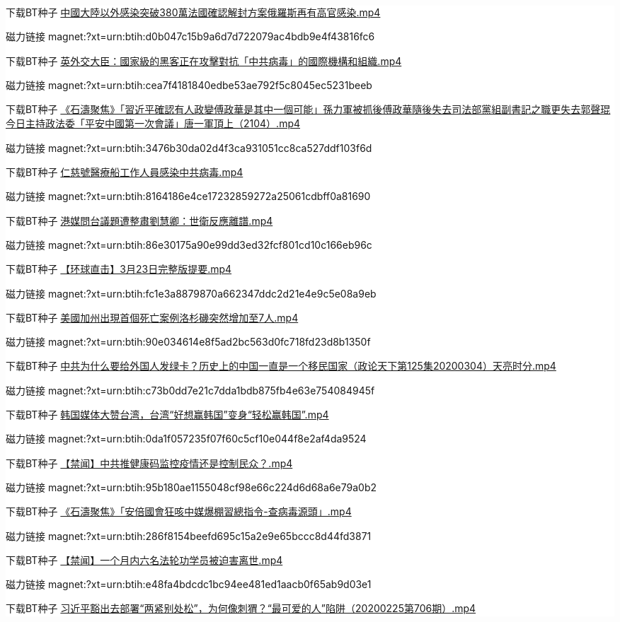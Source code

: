 下载BT种子 [中國大陸以外感染突破380萬法國確認解封方案俄羅斯再有高官感染.mp4](https://raw.githubusercontent.com/aitdshared/syncnews/master/d0b047c15b9a6d7d722079ac4bdb9e4f43816fc6.torrent)

磁力链接 magnet:?xt=urn:btih:d0b047c15b9a6d7d722079ac4bdb9e4f43816fc6

下载BT种子 [英外交大臣：國家級的黑客正在攻擊對抗「中共病毒」的國際機構和組織.mp4](https://raw.githubusercontent.com/aitdshared/syncnews/master/cea7f4181840edbe53ae792f5c8045ec5231beeb.torrent)

磁力链接 magnet:?xt=urn:btih:cea7f4181840edbe53ae792f5c8045ec5231beeb

下载BT种子 [《石濤聚焦》「習近平確認有人政變傅政華是其中一個可能」孫力軍被抓後傅政華隨後失去司法部黨組副書記之職更失去郭聲琨今日主持政法委「平安中國第一次會議」唐一軍頂上（2104）.mp4](https://raw.githubusercontent.com/aitdshared/syncnews/master/3476b30da02d4f3ca931051cc8ca527ddf103f6d.torrent)

磁力链接 magnet:?xt=urn:btih:3476b30da02d4f3ca931051cc8ca527ddf103f6d

下载BT种子 [仁慈號醫療船工作人員感染中共病毒.mp4](https://raw.githubusercontent.com/aitdshared/syncnews/master/8164186e4ce17232859272a25061cdbff0a81690.torrent)

磁力链接 magnet:?xt=urn:btih:8164186e4ce17232859272a25061cdbff0a81690

下载BT种子 [港媒問台議題遭整肅劉慧卿：世衛反應離譜.mp4](https://raw.githubusercontent.com/aitdshared/syncnews/master/86e30175a90e99dd3ed32fcf801cd10c166eb96c.torrent)

磁力链接 magnet:?xt=urn:btih:86e30175a90e99dd3ed32fcf801cd10c166eb96c

下载BT种子 [【环球直击】3月23日完整版提要.mp4](https://raw.githubusercontent.com/aitdshared/syncnews/master/fc1e3a8879870a662347ddc2d21e4e9c5e08a9eb.torrent)

磁力链接 magnet:?xt=urn:btih:fc1e3a8879870a662347ddc2d21e4e9c5e08a9eb

下载BT种子 [美國加州出現首個死亡案例洛杉磯突然增加至7人.mp4](https://raw.githubusercontent.com/aitdshared/syncnews/master/90e034614e8f5ad2bc563d0fc718fd23d8b1350f.torrent)

磁力链接 magnet:?xt=urn:btih:90e034614e8f5ad2bc563d0fc718fd23d8b1350f

下载BT种子 [中共为什么要给外国人发绿卡？历史上的中国一直是一个移民国家（政论天下第125集20200304）天亮时分.mp4](https://raw.githubusercontent.com/aitdshared/syncnews/master/c73b0dd7e21c7dda1bdb875fb4e63e754084945f.torrent)

磁力链接 magnet:?xt=urn:btih:c73b0dd7e21c7dda1bdb875fb4e63e754084945f

下载BT种子 [韩国媒体大赞台湾，台湾“好想赢韩国”变身“轻松赢韩国”.mp4](https://raw.githubusercontent.com/aitdshared/syncnews/master/0da1f057235f07f60c5cf10e044f8e2af4da9524.torrent)

磁力链接 magnet:?xt=urn:btih:0da1f057235f07f60c5cf10e044f8e2af4da9524

下载BT种子 [【禁闻】中共推健康码监控疫情还是控制民众？.mp4](https://raw.githubusercontent.com/aitdshared/syncnews/master/95b180ae1155048cf98e66c224d6d68a6e79a0b2.torrent)

磁力链接 magnet:?xt=urn:btih:95b180ae1155048cf98e66c224d6d68a6e79a0b2

下载BT种子 [《石濤聚焦》「安倍國會狂咳中媒爆棚習總指令-查病毒源頭」.mp4](https://raw.githubusercontent.com/aitdshared/syncnews/master/286f8154beefd695c15a2e9e65bccc8d44fd3871.torrent)

磁力链接 magnet:?xt=urn:btih:286f8154beefd695c15a2e9e65bccc8d44fd3871

下载BT种子 [【禁闻】一个月内六名法轮功学员被迫害离世.mp4](https://raw.githubusercontent.com/aitdshared/syncnews/master/e48fa4bdcdc1bc94ee481ed1aacb0f65ab9d03e1.torrent)

磁力链接 magnet:?xt=urn:btih:e48fa4bdcdc1bc94ee481ed1aacb0f65ab9d03e1

下载BT种子 [习近平豁出去部署“两紧别处松”，为何像刺猬？“最可爱的人”陷阱（20200225第706期）.mp4](https://raw.githubusercontent.com/aitdshared/syncnews/master/6a185d74ff6c1f7c593d3ffee4f63f38a280539c.torrent)
